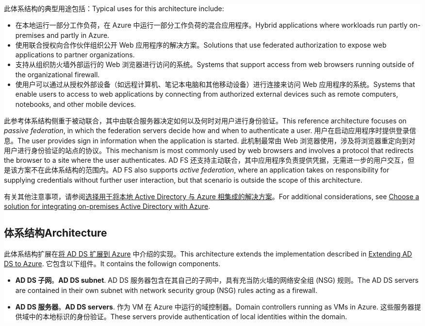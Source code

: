 <span data-ttu-id="4d0bc-113">此体系结构的典型用途包括：</span><span class="sxs-lookup"><span data-stu-id="4d0bc-113">Typical uses for this architecture include:</span></span>

- <span data-ttu-id="4d0bc-114">在本地运行一部分工作负荷，在 Azure 中运行一部分工作负荷的混合应用程序。</span><span class="sxs-lookup"><span data-stu-id="4d0bc-114">Hybrid applications where workloads run partly on-premises and partly in Azure.</span></span>
- <span data-ttu-id="4d0bc-115">使用联合授权向合作伙伴组织公开 Web 应用程序的解决方案。</span><span class="sxs-lookup"><span data-stu-id="4d0bc-115">Solutions that use federated authorization to expose web applications to partner organizations.</span></span>
- <span data-ttu-id="4d0bc-116">支持从组织防火墙外部运行的 Web 浏览器进行访问的系统。</span><span class="sxs-lookup"><span data-stu-id="4d0bc-116">Systems that support access from web browsers running outside of the organizational firewall.</span></span>
- <span data-ttu-id="4d0bc-117">使用户可以通过从授权外部设备（如远程计算机、笔记本电脑和其他移动设备）进行连接来访问 Web 应用程序的系统。</span><span class="sxs-lookup"><span data-stu-id="4d0bc-117">Systems that enable users to access to web applications by connecting from authorized external devices such as remote computers, notebooks, and other mobile devices.</span></span>

<span data-ttu-id="4d0bc-118">此参考体系结构侧重于被动联合，其中由联合服务器决定如何以及何时对用户进行身份验证。</span><span class="sxs-lookup"><span data-stu-id="4d0bc-118">This reference architecture focuses on *passive federation*, in which the federation servers decide how and when to authenticate a user.</span></span> <span data-ttu-id="4d0bc-119">用户在启动应用程序时提供登录信息。</span><span class="sxs-lookup"><span data-stu-id="4d0bc-119">The user provides sign in information when the application is started.</span></span> <span data-ttu-id="4d0bc-120">此机制最常由 Web 浏览器使用，涉及将浏览器重定向到对用户进行身份验证的站点的协议。</span><span class="sxs-lookup"><span data-stu-id="4d0bc-120">This mechanism is most commonly used by web browsers and involves a protocol that redirects the browser to a site where the user authenticates.</span></span> <span data-ttu-id="4d0bc-121">AD FS 还支持主动联合，其中应用程序负责提供凭据，无需进一步的用户交互，但是该方案不在此体系结构的范围内。</span><span class="sxs-lookup"><span data-stu-id="4d0bc-121">AD FS also supports *active federation*, where an application takes on responsibility for supplying credentials without further user interaction, but that scenario is outside the scope of this architecture.</span></span>

<span data-ttu-id="4d0bc-122">有关其他注意事项，请参阅[选择用于将本地 Active Directory 与 Azure 相集成的解决方案][considerations]。</span><span class="sxs-lookup"><span data-stu-id="4d0bc-122">For additional considerations, see [Choose a solution for integrating on-premises Active Directory with Azure][considerations].</span></span>

## <a name="architecture"></a><span data-ttu-id="4d0bc-123">体系结构</span><span class="sxs-lookup"><span data-stu-id="4d0bc-123">Architecture</span></span>

<span data-ttu-id="4d0bc-124">此体系结构扩展在[将 AD DS 扩展到 Azure][extending-ad-to-azure] 中介绍的实现。</span><span class="sxs-lookup"><span data-stu-id="4d0bc-124">This architecture extends the implementation described in [Extending AD DS to Azure][extending-ad-to-azure].</span></span> <span data-ttu-id="4d0bc-125">它包含以下组件。</span><span class="sxs-lookup"><span data-stu-id="4d0bc-125">It contains the followign components.</span></span>

- <span data-ttu-id="4d0bc-126">**AD DS 子网**。</span><span class="sxs-lookup"><span data-stu-id="4d0bc-126">**AD DS subnet**.</span></span> <span data-ttu-id="4d0bc-127">AD DS 服务器包含在其自己的子网中，具有充当防火墙的网络安全组 (NSG) 规则。</span><span class="sxs-lookup"><span data-stu-id="4d0bc-127">The AD DS servers are contained in their own subnet with network security group (NSG) rules acting as a firewall.</span></span>

- <span data-ttu-id="4d0bc-128">**AD DS 服务器**。</span><span class="sxs-lookup"><span data-stu-id="4d0bc-128">**AD DS servers**.</span></span> <span data-ttu-id="4d0bc-129">作为 VM 在 Azure 中运行的域控制器。</span><span class="sxs-lookup"><span data-stu-id="4d0bc-129">Domain controllers running as VMs in Azure.</span></span> <span data-ttu-id="4d0bc-130">这些服务器提供域中的本地标识的身份验证。</span><span class="sxs-lookup"><span data-stu-id="4d0bc-130">These servers provide authentication of local identities within the domain.</span></span>


[extending-ad-to-azure]: adds-extend-domain.md
[vm-recommendations]: ../virtual-machines-windows/single-vm.md
[implementing-a-secure-hybrid-network-architecture]: ../dmz/secure-vnet-hybrid.md
[implementing-a-secure-hybrid-network-architecture-with-internet-access]: ../dmz/secure-vnet-dmz.md
[hybrid-azure-on-prem-vpn]: ../hybrid-networking/vpn.md
[azure-cli]: /azure/azure-resource-manager/xplat-cli-azure-resource-manager
[DRS]: https://technet.microsoft.com/library/dn280945.aspx
[where-to-place-an-fs-proxy]: https://technet.microsoft.com/library/dd807048.aspx
[ADDRS]: https://technet.microsoft.com/library/dn486831.aspx
[plan-your-adfs-deployment]: https://msdn.microsoft.com/library/azure/dn151324.aspx
[ad_network_recommendations]: #network_configuration_recommendations_for_AD_DS_VMs
[adfs_certificates]: https://technet.microsoft.com/library/dn781428(v=ws.11).aspx
[create_service_account_for_adfs_farm]: https://technet.microsoft.com/library/dd807078.aspx
[adfs-configuration-database]: https://technet.microsoft.com/library/ee913581(v=ws.11).aspx
[active-directory-federation-services]: /windows-server/identity/active-directory-federation-services
[security-considerations]: #security-considerations
[recommendations]: #recommendations
[active-directory-federation-services-overview]: https://technet.microsoft.com/library/hh831502(v=ws.11).aspx
[establishing-federation-trust]: https://blogs.msdn.microsoft.com/alextch/2011/06/27/establishing-federation-trust/
[Deploying_a_federation_server_farm]:  /windows-server/identity/ad-fs/deployment/deploying-a-federation-server-farm
[install_and_configure_the_web_application_proxy_server]: https://technet.microsoft.com/library/dn383662.aspx
[publish_applications_using_AD_FS_preauthentication]: https://technet.microsoft.com/library/dn383640.aspx
[managing-adfs-components]: https://technet.microsoft.com/library/cc759026.aspx
[oms-adfs-pack]: https://www.microsoft.com/download/details.aspx?id=41184
[azure-powershell-download]: /powershell/azure/overview
[aad]: /azure/active-directory/
[aadb2c]: /azure/active-directory-b2c/
[adfs-intro]: /azure/active-directory/hybrid/whatis-hybrid-identity
[github]: https://github.com/mspnp/identity-reference-architectures/tree/master/adfs
[adfs_certificates]: https://technet.microsoft.com/library/dn781428(v=ws.11).aspx
[considerations]: ./considerations.md
[visio-download]: https://archcenter.blob.core.windows.net/cdn/identity-architectures.vsdx